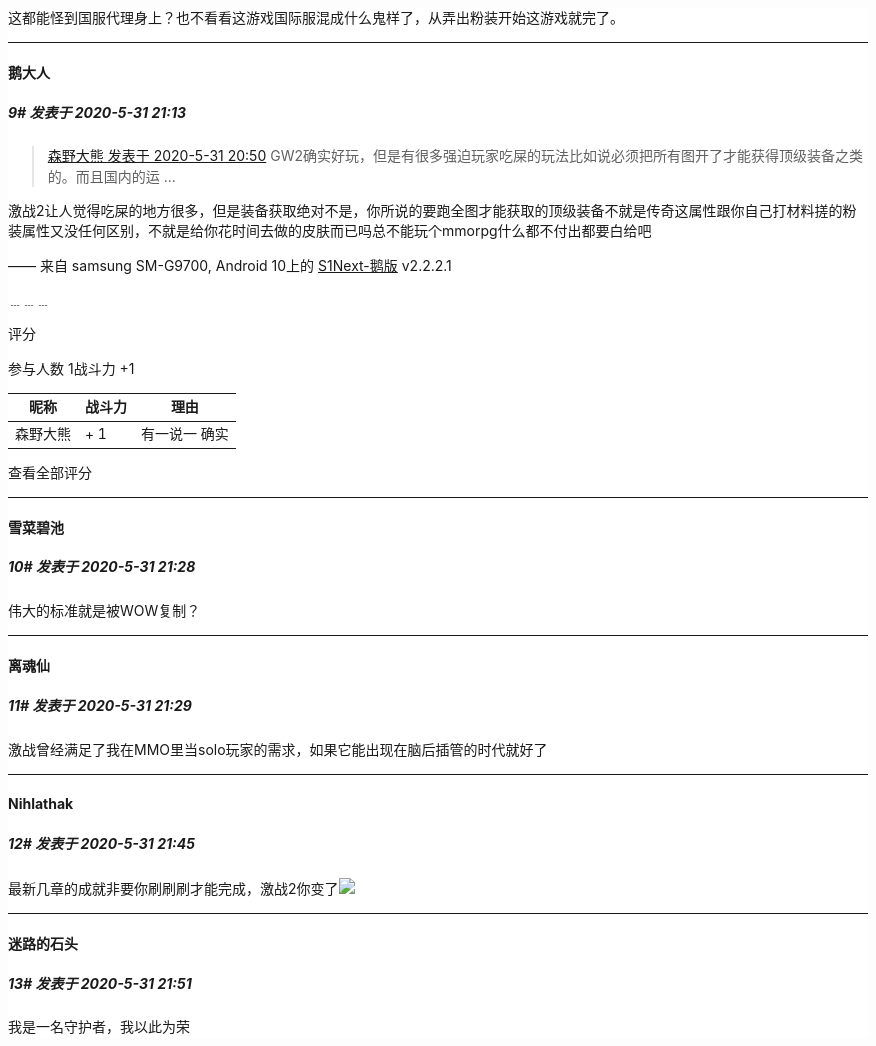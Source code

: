这都能怪到国服代理身上？也不看看这游戏国际服混成什么鬼样了，从弄出粉装开始这游戏就完了。

*****

####  鹅大人  
##### 9#       发表于 2020-5-31 21:13

<blockquote><a href="httphttps://bbs.saraba1st.com/2b/forum.php?mod=redirect&amp;goto=findpost&amp;pid=47629143&amp;ptid=1938811" target="_blank">森野大熊 发表于 2020-5-31 20:50</a>
GW2确实好玩，但是有很多强迫玩家吃屎的玩法比如说必须把所有图开了才能获得顶级装备之类的。而且国内的运 ...</blockquote>
激战2让人觉得吃屎的地方很多，但是装备获取绝对不是，你所说的要跑全图才能获取的顶级装备不就是传奇这属性跟你自己打材料搓的粉装属性又没任何区别，不就是给你花时间去做的皮肤而已吗总不能玩个mmorpg什么都不付出都要白给吧

—— 来自 samsung SM-G9700, Android 10上的 [S1Next-鹅版](https://github.com/ykrank/S1-Next/releases) v2.2.2.1

﹍﹍﹍

评分

 参与人数 1战斗力 +1

|昵称|战斗力|理由|
|----|---|---|
| 森野大熊| + 1|有一说一 确实|

查看全部评分

*****

####  雪菜碧池  
##### 10#       发表于 2020-5-31 21:28

伟大的标准就是被WOW复制？

*****

####  离魂仙  
##### 11#       发表于 2020-5-31 21:29

激战曾经满足了我在MMO里当solo玩家的需求，如果它能出现在脑后插管的时代就好了

*****

####  Nihlathak  
##### 12#       发表于 2020-5-31 21:45

最新几章的成就非要你刷刷刷才能完成，激战2你变了<img src="https://static.saraba1st.com/image/smiley/face2017/067.png" referrerpolicy="no-referrer">

*****

####  迷路的石头  
##### 13#       发表于 2020-5-31 21:51

我是一名守护者，我以此为荣
